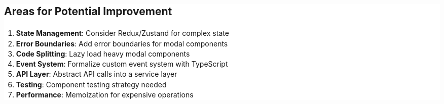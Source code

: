 ## Areas for Potential Improvement

1. **State Management**: Consider Redux/Zustand for complex state
2. **Error Boundaries**: Add error boundaries for modal components
3. **Code Splitting**: Lazy load heavy modal components
4. **Event System**: Formalize custom event system with TypeScript
5. **API Layer**: Abstract API calls into a service layer
6. **Testing**: Component testing strategy needed
7. **Performance**: Memoization for expensive operations